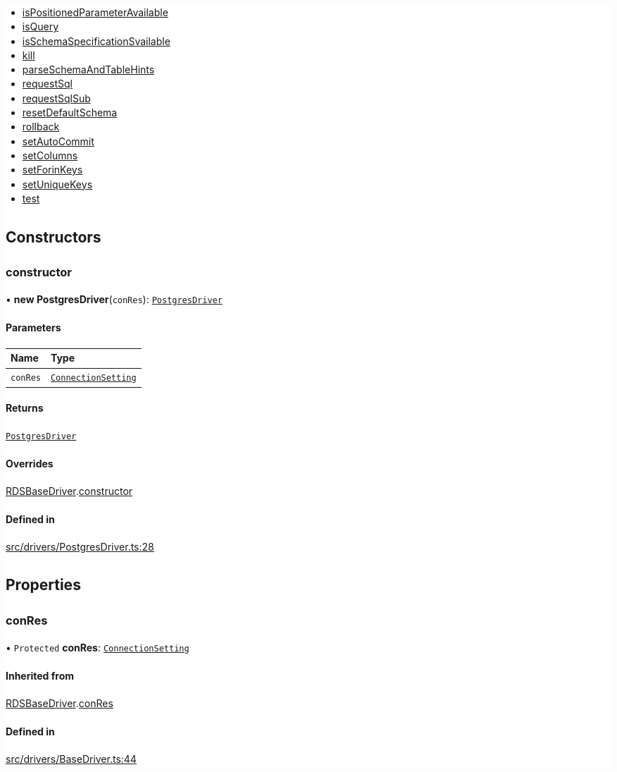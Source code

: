 - [isPositionedParameterAvailable](PostgresDriver.md#ispositionedparameteravailable)
- [isQuery](PostgresDriver.md#isquery)
- [isSchemaSpecificationSvailable](PostgresDriver.md#isschemaspecificationsvailable)
- [kill](PostgresDriver.md#kill)
- [parseSchemaAndTableHints](PostgresDriver.md#parseschemaandtablehints)
- [requestSql](PostgresDriver.md#requestsql)
- [requestSqlSub](PostgresDriver.md#requestsqlsub)
- [resetDefaultSchema](PostgresDriver.md#resetdefaultschema)
- [rollback](PostgresDriver.md#rollback)
- [setAutoCommit](PostgresDriver.md#setautocommit)
- [setColumns](PostgresDriver.md#setcolumns)
- [setForinKeys](PostgresDriver.md#setforinkeys)
- [setUniqueKeys](PostgresDriver.md#setuniquekeys)
- [test](PostgresDriver.md#test)

## Constructors

### constructor

• **new PostgresDriver**(`conRes`): [`PostgresDriver`](PostgresDriver.md)

#### Parameters

| Name | Type |
| :------ | :------ |
| `conRes` | [`ConnectionSetting`](../modules.md#connectionsetting) |

#### Returns

[`PostgresDriver`](PostgresDriver.md)

#### Overrides

[RDSBaseDriver](RDSBaseDriver.md).[constructor](RDSBaseDriver.md#constructor)

#### Defined in

[src/drivers/PostgresDriver.ts:28](https://github.com/l-v-yonsama/db-drivers/blob/a33574b0381e3eacbae1eadf11ab70ba4b011c93/src/drivers/PostgresDriver.ts#L28)

## Properties

### conRes

• `Protected` **conRes**: [`ConnectionSetting`](../modules.md#connectionsetting)

#### Inherited from

[RDSBaseDriver](RDSBaseDriver.md).[conRes](RDSBaseDriver.md#conres)

#### Defined in

[src/drivers/BaseDriver.ts:44](https://github.com/l-v-yonsama/db-drivers/blob/a33574b0381e3eacbae1eadf11ab70ba4b011c93/src/drivers/BaseDriver.ts#L44)
